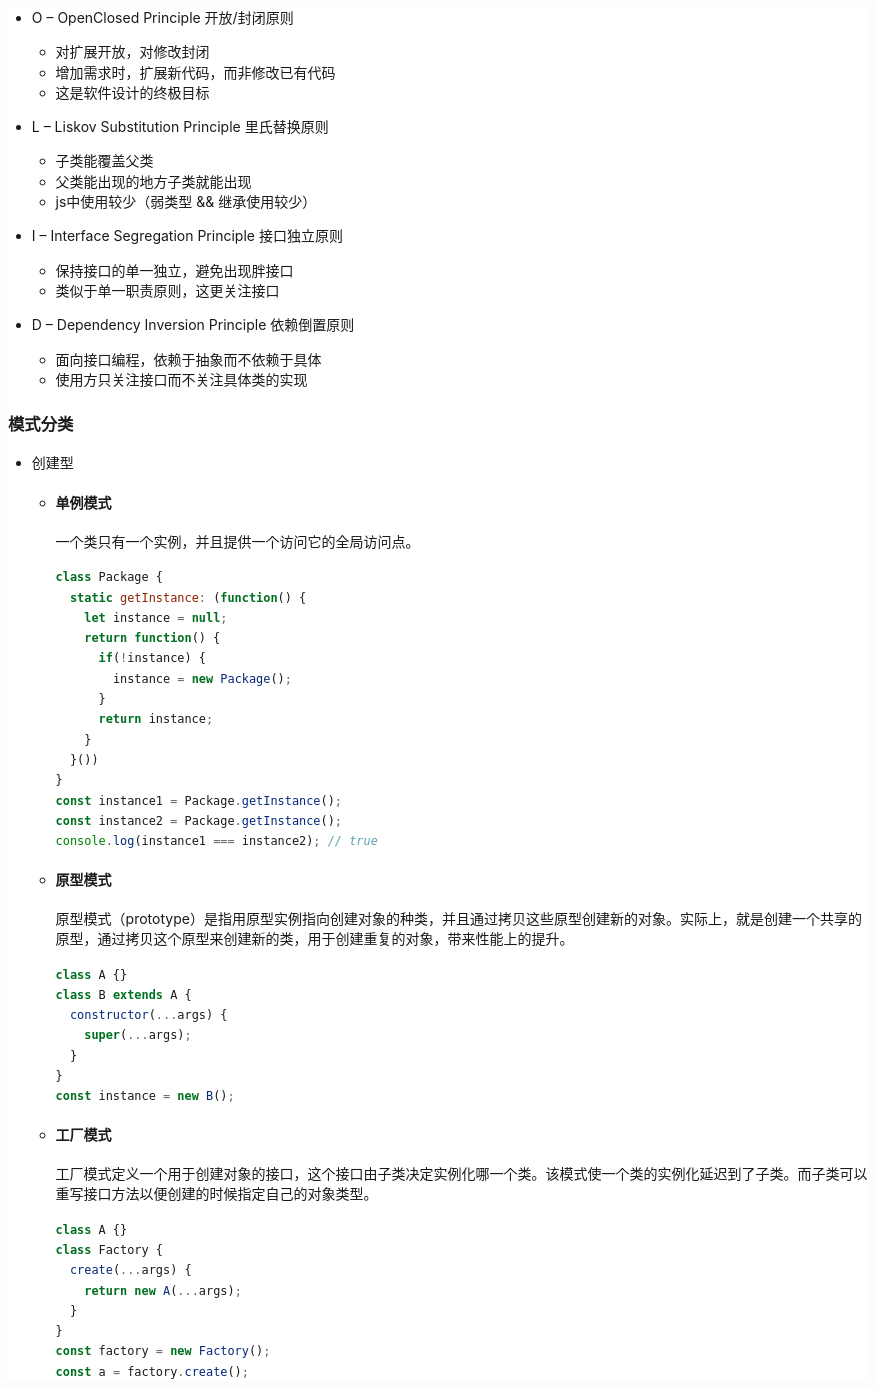- O – OpenClosed Principle 开放/封闭原则
  - 对扩展开放，对修改封闭
  - 增加需求时，扩展新代码，而非修改已有代码
  - 这是软件设计的终极目标

- L – Liskov Substitution Principle 里氏替换原则
  - 子类能覆盖父类
  - 父类能出现的地方子类就能出现
  - js中使用较少（弱类型 && 继承使用较少）

- I – Interface Segregation Principle 接口独立原则
  - 保持接口的单一独立，避免出现胖接口
  - 类似于单一职责原则，这更关注接口

- D – Dependency Inversion Principle 依赖倒置原则
  - 面向接口编程，依赖于抽象而不依赖于具体
  - 使用方只关注接口而不关注具体类的实现


### 模式分类
  - 创建型
    - #### 单例模式
      一个类只有一个实例，并且提供一个访问它的全局访问点。
      ```js
      class Package {
        static getInstance: (function() {
          let instance = null;
          return function() {
            if(!instance) {
              instance = new Package();
            }
            return instance;
          }
        }())
      }
      const instance1 = Package.getInstance();
      const instance2 = Package.getInstance();
      console.log(instance1 === instance2); // true
      ```

    - #### 原型模式
      原型模式（prototype）是指用原型实例指向创建对象的种类，并且通过拷贝这些原型创建新的对象。实际上，就是创建一个共享的原型，通过拷贝这个原型来创建新的类，用于创建重复的对象，带来性能上的提升。
      ```js
      class A {}
      class B extends A {
        constructor(...args) {
          super(...args);
        }
      }
      const instance = new B();
      ```

    - #### 工厂模式
      工厂模式定义一个用于创建对象的接口，这个接口由子类决定实例化哪一个类。该模式使一个类的实例化延迟到了子类。而子类可以重写接口方法以便创建的时候指定自己的对象类型。
      ```js
      class A {}
      class Factory {
        create(...args) {
          return new A(...args);
        }
      }
      const factory = new Factory();
      const a = factory.create();
      ```

